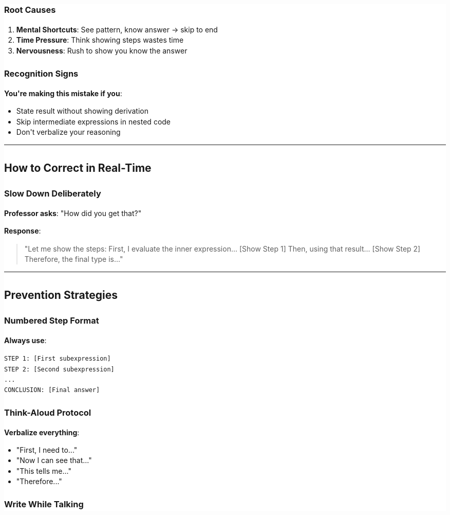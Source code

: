 ### Root Causes

1. **Mental Shortcuts**: See pattern, know answer → skip to end
2. **Time Pressure**: Think showing steps wastes time
3. **Nervousness**: Rush to show you know the answer

### Recognition Signs

**You're making this mistake if you**:
- State result without showing derivation
- Skip intermediate expressions in nested code
- Don't verbalize your reasoning

---

## How to Correct in Real-Time

### Slow Down Deliberately

**Professor asks**: "How did you get that?"

**Response**:
> "Let me show the steps:
> First, I evaluate the inner expression...
> [Show Step 1]
> Then, using that result...
> [Show Step 2]
> Therefore, the final type is..."

---

## Prevention Strategies

### Numbered Step Format

**Always use**:
```
STEP 1: [First subexpression]
STEP 2: [Second subexpression]
...
CONCLUSION: [Final answer]
```

### Think-Aloud Protocol

**Verbalize everything**:
- "First, I need to..."
- "Now I can see that..."
- "This tells me..."
- "Therefore..."

### Write While Talking
